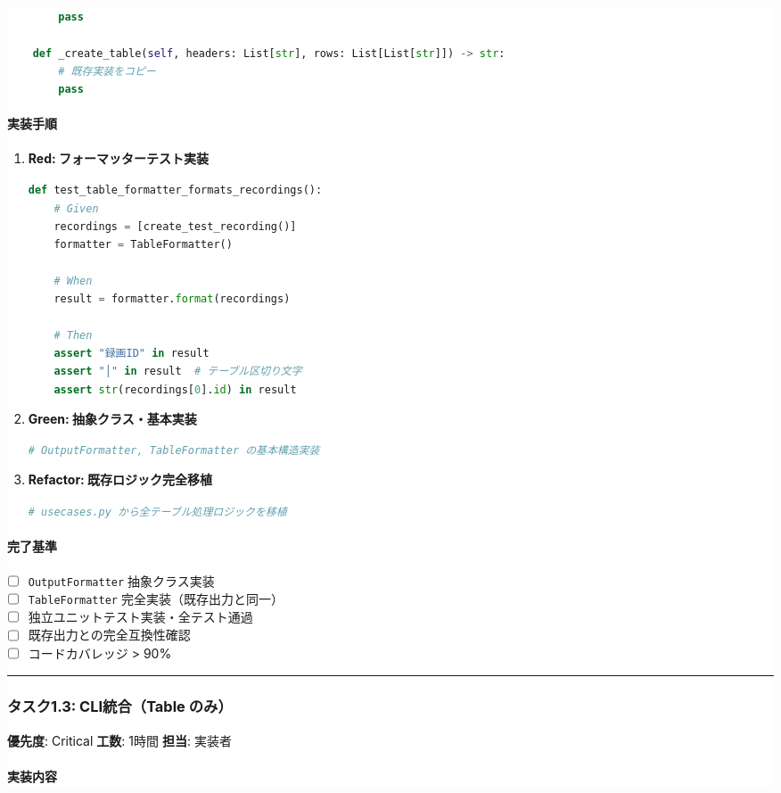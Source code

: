 ```python
        pass

    def _create_table(self, headers: List[str], rows: List[List[str]]) -> str:
        # 既存実装をコピー
        pass
```

#### 実装手順

1. **Red: フォーマッターテスト実装**

   ```python
   def test_table_formatter_formats_recordings():
       # Given
       recordings = [create_test_recording()]
       formatter = TableFormatter()

       # When
       result = formatter.format(recordings)

       # Then
       assert "録画ID" in result
       assert "│" in result  # テーブル区切り文字
       assert str(recordings[0].id) in result
   ```

2. **Green: 抽象クラス・基本実装**

   ```python
   # OutputFormatter, TableFormatter の基本構造実装
   ```

3. **Refactor: 既存ロジック完全移植**
   ```python
   # usecases.py から全テーブル処理ロジックを移植
   ```

#### 完了基準

- [ ] `OutputFormatter` 抽象クラス実装
- [ ] `TableFormatter` 完全実装（既存出力と同一）
- [ ] 独立ユニットテスト実装・全テスト通過
- [ ] 既存出力との完全互換性確認
- [ ] コードカバレッジ > 90%

---

### タスク1.3: CLI統合（Table のみ）

**優先度**: Critical
**工数**: 1時間
**担当**: 実装者

#### 実装内容
